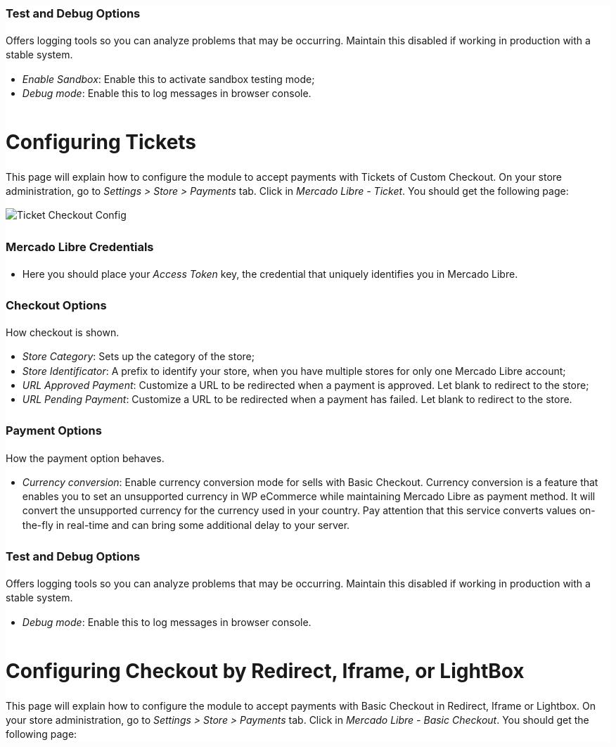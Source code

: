 ### Test and Debug Options
Offers logging tools so you can analyze problems that may be occurring. Maintain this disabled if working in production with a stable system.
  * *Enable Sandbox*: Enable this to activate sandbox testing mode;
  * *Debug mode*: Enable this to log messages in browser console.

# Configuring Tickets
This page will explain how to configure the module to accept payments with Tickets of Custom Checkout. On your store administration, go to *Settings > Store > Payments* tab. Click in *Mercado Libre - Ticket*. You should get the following page:
<br>

![Ticket Checkout Config](/images/wp-ecommerce/wp-ecommerce-ticket_config_screenshot.png)

### Mercado Libre Credentials
  * Here you should place your *Access Token* key, the credential that uniquely identifies you in Mercado Libre.

### Checkout Options
How checkout is shown.
  * *Store Category*: Sets up the category of the store;
  * *Store Identificator*: A prefix to identify your store, when you have multiple stores for only one Mercado Libre account;
  * *URL Approved Payment*: Customize a URL to be redirected when a payment is approved. Let blank to redirect to the store;
  * *URL Pending Payment*: Customize a URL to be redirected when a payment has failed. Let blank to redirect to the store.

### Payment Options
How the payment option behaves.
  * *Currency conversion*: Enable currency conversion mode for sells with Basic Checkout. Currency conversion is a feature that enables you to set an unsupported currency in WP eCommerce while maintaining Mercado Libre as payment method. It will convert the unsupported currency for the currency used in your country. Pay attention that this service converts values on-the-fly in real-time and can bring some additional delay to your server.

### Test and Debug Options
Offers logging tools so you can analyze problems that may be occurring. Maintain this disabled if working in production with a stable system.
  * *Debug mode*: Enable this to log messages in browser console.

# Configuring Checkout by Redirect, Iframe, or LightBox
This page will explain how to configure the module to accept payments with Basic Checkout in Redirect, Iframe or Lightbox. On your store administration, go to *Settings > Store > Payments* tab. Click in *Mercado Libre - Basic Checkout*. You should get the following page:
<br>
